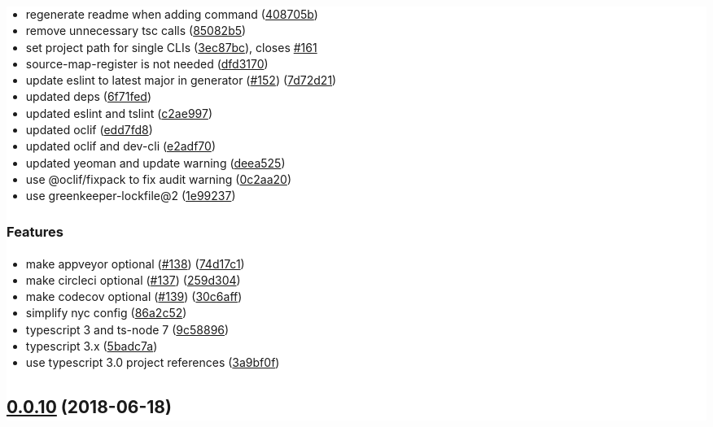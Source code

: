 * regenerate readme when adding command ([408705b](https://github.com/forcedotcom/sfdx-plugin-generate/commit/408705b01ce7a889f18c02d53212df770e057974))
* remove unnecessary tsc calls ([85082b5](https://github.com/forcedotcom/sfdx-plugin-generate/commit/85082b57b532a1cc5fc51d5275bc74c7957eab01))
* set project path for single CLIs ([3ec87bc](https://github.com/forcedotcom/sfdx-plugin-generate/commit/3ec87bcef150ace5afb0159482e3762482373bdf)), closes [#161](https://github.com/forcedotcom/sfdx-plugin-generate/issues/161)
* source-map-register is not needed ([dfd3170](https://github.com/forcedotcom/sfdx-plugin-generate/commit/dfd31701a0aa426c0d3f372de9c350620c0ccd91))
* update eslint to latest major in generator ([#152](https://github.com/forcedotcom/sfdx-plugin-generate/issues/152)) ([7d72d21](https://github.com/forcedotcom/sfdx-plugin-generate/commit/7d72d21e4592094be1d7c70d9e5d29a840e18175))
* updated deps ([6f71fed](https://github.com/forcedotcom/sfdx-plugin-generate/commit/6f71fed14b0c38ffe125c0017a1f50c576d40e9d))
* updated eslint and tslint ([c2ae997](https://github.com/forcedotcom/sfdx-plugin-generate/commit/c2ae997e16bdefcb6b7036f63824df4bc9278b30))
* updated oclif ([edd7fd8](https://github.com/forcedotcom/sfdx-plugin-generate/commit/edd7fd8884c6610ef0b95edf2c6d0e274725d8f6))
* updated oclif and dev-cli ([e2adf70](https://github.com/forcedotcom/sfdx-plugin-generate/commit/e2adf70f3a0a58aa79aa30a9eddf9ceb5c3aa15f))
* updated yeoman and update warning ([deea525](https://github.com/forcedotcom/sfdx-plugin-generate/commit/deea5254cbdeae23eb0a6d736f1f8797ec04efb6))
* use @oclif/fixpack to fix audit warning ([0c2aa20](https://github.com/forcedotcom/sfdx-plugin-generate/commit/0c2aa206e9802112c67c0df2c91ef580e165b274))
* use greenkeeper-lockfile@2 ([1e99237](https://github.com/forcedotcom/sfdx-plugin-generate/commit/1e99237e6ce70e815b018ccb987aaa8f02b5e074))


### Features

* make appveyor optional ([#138](https://github.com/forcedotcom/sfdx-plugin-generate/issues/138)) ([74d17c1](https://github.com/forcedotcom/sfdx-plugin-generate/commit/74d17c1d20350f740a534f0ca6b4303927450171))
* make circleci optional ([#137](https://github.com/forcedotcom/sfdx-plugin-generate/issues/137)) ([259d304](https://github.com/forcedotcom/sfdx-plugin-generate/commit/259d30466b30a7542add620e63128cf0272dd289))
* make codecov optional ([#139](https://github.com/forcedotcom/sfdx-plugin-generate/issues/139)) ([30c6aff](https://github.com/forcedotcom/sfdx-plugin-generate/commit/30c6aff059d6056679214bb3a322c23896d1936c))
* simplify nyc config ([86a2c52](https://github.com/forcedotcom/sfdx-plugin-generate/commit/86a2c52735f2082eaf95c058f85b0cde36dc9d1e))
* typescript 3 and ts-node 7 ([9c58896](https://github.com/forcedotcom/sfdx-plugin-generate/commit/9c58896a733467474917293ec996a21ff5e14c37))
* typescript 3.x ([5badc7a](https://github.com/forcedotcom/sfdx-plugin-generate/commit/5badc7aca22aa618f30cff6e9cfed9056d94c2db))
* use typescript 3.0 project references ([3a9bf0f](https://github.com/forcedotcom/sfdx-plugin-generate/commit/3a9bf0f866a0a41d9e61b0d461277df1c95e2f94))



## [0.0.10](https://github.com/forcedotcom/sfdx-plugin-generate/compare/v0.0.9...v0.0.10) (2018-06-18)
